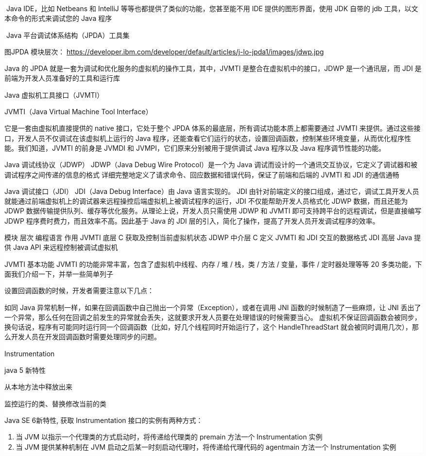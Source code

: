 	
 Java IDE，比如 Netbeans 和 IntelliJ 等等也都提供了类似的功能，您甚至能不用 IDE 提供的图形界面，使用 JDK 自带的 jdb 工具，以文本命令的形式来调试您的 Java 程序

 Java 平台调试体系结构（JPDA）工具集

图JPDA 模块层次：
https://developer.ibm.com/developer/default/articles/j-lo-jpda1/images/jdwp.jpg


Java 的 JPDA 就是一套为调试和优化服务的虚拟机的操作工具，其中，JVMTI 是整合在虚拟机中的接口，JDWP 是一个通讯层，而 JDI 是前端为开发人员准备好的工具和运行库


Java 虚拟机工具接口（JVMTI）


JVMTI（Java Virtual Machine Tool Interface）


它是一套由虚拟机直接提供的 native 接口，它处于整个 JPDA 体系的最底层，所有调试功能本质上都需要通过 JVMTI 来提供。通过这些接口，开发人员不仅调试在该虚拟机上运行的 Java 程序，还能查看它们运行的状态，设置回调函数，控制某些环境变量，从而优化程序性能。我们知道，JVMTI 的前身是 JVMDI 和 JVMPI，它们原来分别被用于提供调试 Java 程序以及 Java 程序调节性能的功能。



Java 调试线协议（JDWP）
JDWP（Java Debug Wire Protocol）是一个为 Java 调试而设计的一个通讯交互协议，它定义了调试器和被调试程序之间传递的信息的格式
详细完整地定义了请求命令、回应数据和错误代码，保证了前端和后端的 JVMTI 和 JDI 的通信通畅

Java 调试接口（JDI）
JDI（Java Debug Interface）由 Java 语言实现的。 JDI 由针对前端定义的接口组成，通过它，调试工具开发人员就能通过前端虚拟机上的调试器来远程操控后端虚拟机上被调试程序的运行，JDI 不仅能帮助开发人员格式化 JDWP 数据，而且还能为 JDWP 数据传输提供队列、缓存等优化服务。从理论上说，开发人员只需使用 JDWP 和 JVMTI 即可支持跨平台的远程调试，但是直接编写 JDWP 程序费时费力，而且效率不高。因此基于 Java 的 JDI 层的引入，简化了操作，提高了开发人员开发调试程序的效率。


模块	层次	编程语言	作用
JVMTI	底层	C	获取及控制当前虚拟机状态
JDWP	中介层	C	定义 JVMTI 和 JDI 交互的数据格式
JDI	高层	Java	提供 Java API 来远程控制被调试虚拟机




JVMTI 基本功能
JVMTI 的功能非常丰富，包含了虚拟机中线程、内存 / 堆 / 栈，类 / 方法 / 变量，事件 / 定时器处理等等 20 多类功能，下面我们介绍一下，并举一些简单列子



设置回调函数的时候，开发者需要注意以下几点：

如同 Java 异常机制一样，如果在回调函数中自己抛出一个异常（Exception），或者在调用 JNI 函数的时候制造了一些麻烦，让 JNI 丢出了一个异常，那么任何在回调之前发生的异常就会丢失，这就要求开发人员要在处理错误的时候需要当心。
虚拟机不保证回调函数会被同步，换句话说，程序有可能同时运行同一个回调函数（比如，好几个线程同时开始运行了，这个 HandleThreadStart 就会被同时调用几次），那么开发人员在开发回调函数时需要处理同步的问题。









Instrumentation

java 5 新特性

从本地方法中释放出来

监控运行的类、替换修改当前的类

Java SE 6新特性, 获取 Instrumentation 接口的实例有两种方式： 

1. 当 JVM 以指示一个代理类的方式启动时，将传递给代理类的 premain 方法一个 Instrumentation 实例  
2. 当 JVM 提供某种机制在 JVM 启动之后某一时刻启动代理时，将传递给代理代码的 agentmain 方法一个 Instrumentation 实例



